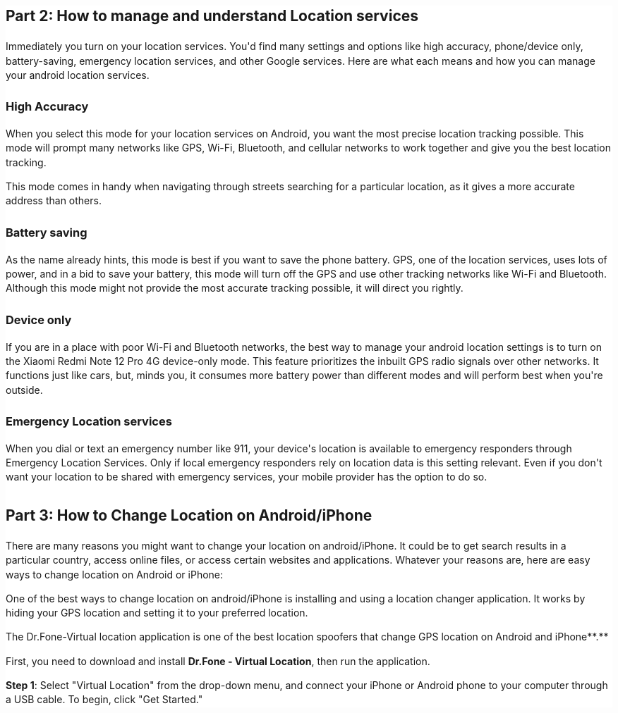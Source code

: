 ## Part 2: How to manage and understand Location services

Immediately you turn on your location services. You'd find many settings and options like high accuracy, phone/device only, battery-saving, emergency location services, and other Google services. Here are what each means and how you can manage your android location services.

### **High Accuracy**

When you select this mode for your location services on Android, you want the most precise location tracking possible. This mode will prompt many networks like GPS, Wi-Fi, Bluetooth, and cellular networks to work together and give you the best location tracking.

This mode comes in handy when navigating through streets searching for a particular location, as it gives a more accurate address than others.

### **Battery saving**

As the name already hints, this mode is best if you want to save the phone battery. GPS, one of the location services, uses lots of power, and in a bid to save your battery, this mode will turn off the GPS and use other tracking networks like Wi-Fi and Bluetooth. Although this mode might not provide the most accurate tracking possible, it will direct you rightly.

### **Device only**

If you are in a place with poor Wi-Fi and Bluetooth networks, the best way to manage your android location settings is to turn on the Xiaomi Redmi Note 12 Pro 4G device-only mode. This feature prioritizes the inbuilt GPS radio signals over other networks. It functions just like cars, but, minds you, it consumes more battery power than different modes and will perform best when you're outside.

### **Emergency Location services**

When you dial or text an emergency number like 911, your device's location is available to emergency responders through Emergency Location Services. Only if local emergency responders rely on location data is this setting relevant. Even if you don't want your location to be shared with emergency services, your mobile provider has the option to do so.

## Part 3: How to Change Location on Android/iPhone

There are many reasons you might want to change your location on android/iPhone. It could be to get search results in a particular country, access online files, or access certain websites and applications. Whatever your reasons are, here are easy ways to change location on Android or iPhone:

One of the best ways to change location on android/iPhone is installing and using a location changer application. It works by hiding your GPS location and setting it to your preferred location.

The Dr.Fone-Virtual location application is one of the best location spoofers that change GPS location on Android and iPhone**.**

<iframe width="100%" height="450" type="text/html" src="https://www.youtube.com/embed/xQa-_8RTg5U" frameborder="0"></iframe>

First, you need to download and install **Dr.Fone - Virtual Location**, then run the application.

**Step 1**: Select "Virtual Location" from the drop-down menu, and connect your iPhone or Android phone to your computer through a USB cable. To begin, click "Get Started."
